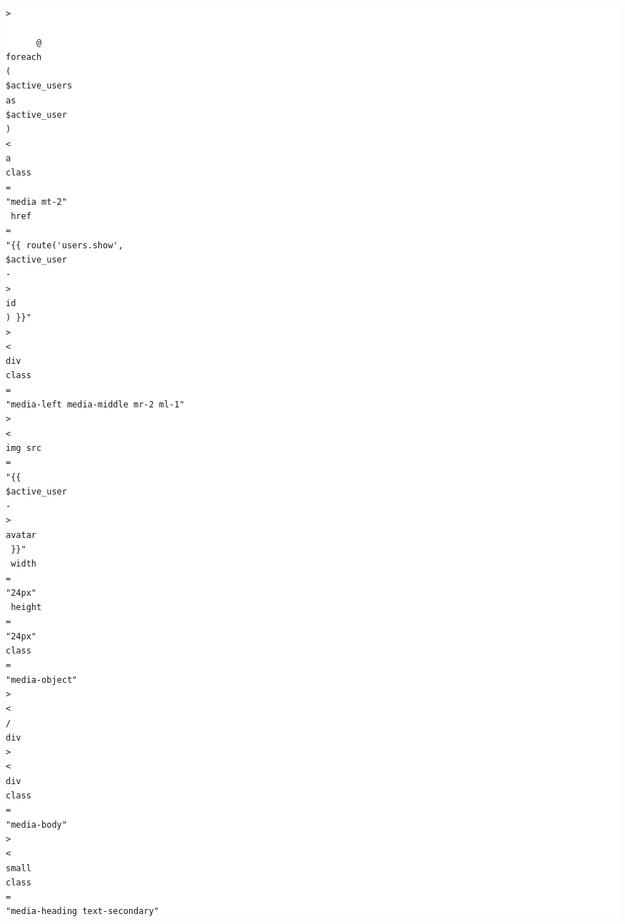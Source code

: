 ```
>

      @
foreach
(
$active_users
as
$active_user
)
<
a 
class
=
"media mt-2"
 href
=
"{{ route('users.show', 
$active_user
-
>
id
) }}"
>
<
div 
class
=
"media-left media-middle mr-2 ml-1"
>
<
img src
=
"{{ 
$active_user
-
>
avatar
 }}"
 width
=
"24px"
 height
=
"24px"
class
=
"media-object"
>
<
/
div
>
<
div 
class
=
"media-body"
>
<
small 
class
=
"media-heading text-secondary"
```